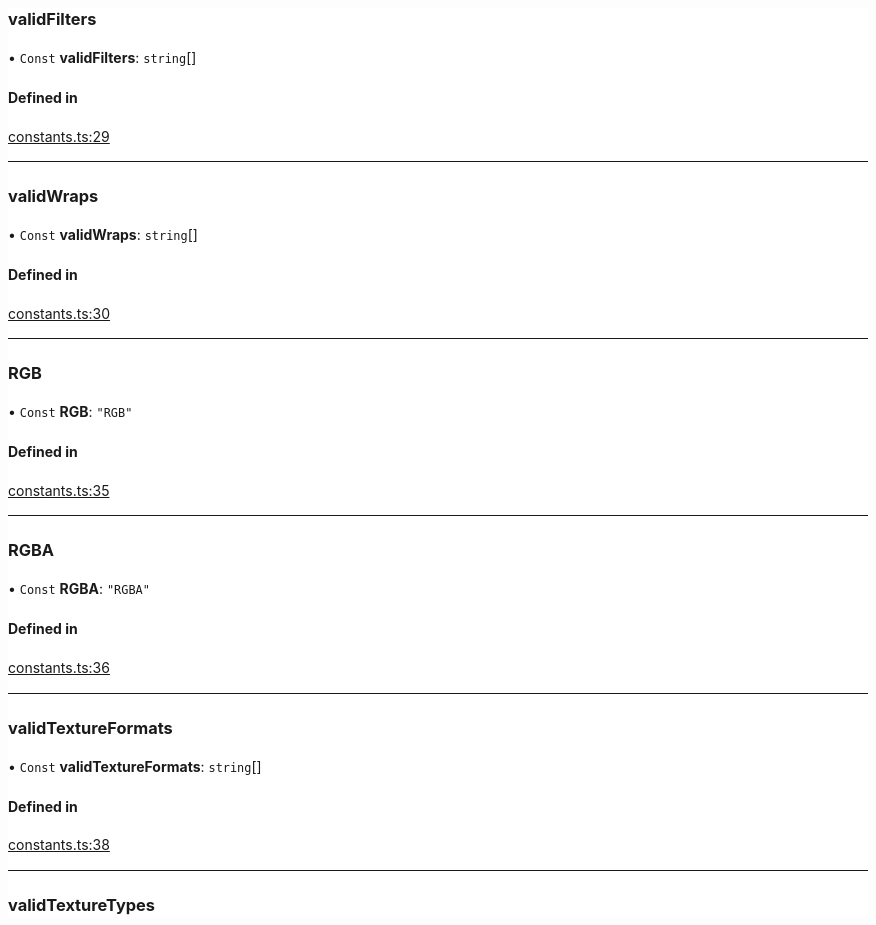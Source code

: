 ### validFilters

• `Const` **validFilters**: `string`[]

#### Defined in

[constants.ts:29](https://github.com/amandaghassaei/webgl-compute/blob/f3717d3/src/constants.ts#L29)

___

### validWraps

• `Const` **validWraps**: `string`[]

#### Defined in

[constants.ts:30](https://github.com/amandaghassaei/webgl-compute/blob/f3717d3/src/constants.ts#L30)

___

### RGB

• `Const` **RGB**: ``"RGB"``

#### Defined in

[constants.ts:35](https://github.com/amandaghassaei/webgl-compute/blob/f3717d3/src/constants.ts#L35)

___

### RGBA

• `Const` **RGBA**: ``"RGBA"``

#### Defined in

[constants.ts:36](https://github.com/amandaghassaei/webgl-compute/blob/f3717d3/src/constants.ts#L36)

___

### validTextureFormats

• `Const` **validTextureFormats**: `string`[]

#### Defined in

[constants.ts:38](https://github.com/amandaghassaei/webgl-compute/blob/f3717d3/src/constants.ts#L38)

___

### validTextureTypes
